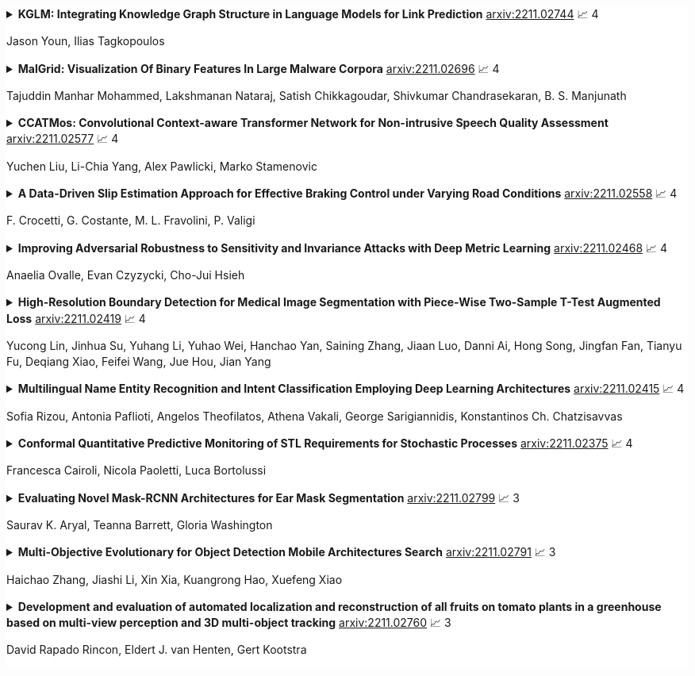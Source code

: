 <details><summary><b>KGLM: Integrating Knowledge Graph Structure in Language Models for Link Prediction</b>
<a href="https://arxiv.org/abs/2211.02744">arxiv:2211.02744</a>
&#x1F4C8; 4 <br>
<p>Jason Youn, Ilias Tagkopoulos</p></summary></details>

<details><summary><b>MalGrid: Visualization Of Binary Features In Large Malware Corpora</b>
<a href="https://arxiv.org/abs/2211.02696">arxiv:2211.02696</a>
&#x1F4C8; 4 <br>
<p>Tajuddin Manhar Mohammed, Lakshmanan Nataraj, Satish Chikkagoudar, Shivkumar Chandrasekaran, B. S. Manjunath</p></summary></details>

<details><summary><b>CCATMos: Convolutional Context-aware Transformer Network for Non-intrusive Speech Quality Assessment</b>
<a href="https://arxiv.org/abs/2211.02577">arxiv:2211.02577</a>
&#x1F4C8; 4 <br>
<p>Yuchen Liu, Li-Chia Yang, Alex Pawlicki, Marko Stamenovic</p></summary></details>

<details><summary><b>A Data-Driven Slip Estimation Approach for Effective Braking Control under Varying Road Conditions</b>
<a href="https://arxiv.org/abs/2211.02558">arxiv:2211.02558</a>
&#x1F4C8; 4 <br>
<p>F. Crocetti, G. Costante, M. L. Fravolini, P. Valigi</p></summary></details>

<details><summary><b>Improving Adversarial Robustness to Sensitivity and Invariance Attacks with Deep Metric Learning</b>
<a href="https://arxiv.org/abs/2211.02468">arxiv:2211.02468</a>
&#x1F4C8; 4 <br>
<p>Anaelia Ovalle, Evan Czyzycki, Cho-Jui Hsieh</p></summary></details>

<details><summary><b>High-Resolution Boundary Detection for Medical Image Segmentation with Piece-Wise Two-Sample T-Test Augmented Loss</b>
<a href="https://arxiv.org/abs/2211.02419">arxiv:2211.02419</a>
&#x1F4C8; 4 <br>
<p>Yucong Lin, Jinhua Su, Yuhang Li, Yuhao Wei, Hanchao Yan, Saining Zhang, Jiaan Luo, Danni Ai, Hong Song, Jingfan Fan, Tianyu Fu, Deqiang Xiao, Feifei Wang, Jue Hou, Jian Yang</p></summary></details>

<details><summary><b>Multilingual Name Entity Recognition and Intent Classification Employing Deep Learning Architectures</b>
<a href="https://arxiv.org/abs/2211.02415">arxiv:2211.02415</a>
&#x1F4C8; 4 <br>
<p>Sofia Rizou, Antonia Paflioti, Angelos Theofilatos, Athena Vakali, George Sarigiannidis, Konstantinos Ch. Chatzisavvas</p></summary></details>

<details><summary><b>Conformal Quantitative Predictive Monitoring of STL Requirements for Stochastic Processes</b>
<a href="https://arxiv.org/abs/2211.02375">arxiv:2211.02375</a>
&#x1F4C8; 4 <br>
<p>Francesca Cairoli, Nicola Paoletti, Luca Bortolussi</p></summary></details>

<details><summary><b>Evaluating Novel Mask-RCNN Architectures for Ear Mask Segmentation</b>
<a href="https://arxiv.org/abs/2211.02799">arxiv:2211.02799</a>
&#x1F4C8; 3 <br>
<p>Saurav K. Aryal, Teanna Barrett, Gloria Washington</p></summary></details>

<details><summary><b>Multi-Objective Evolutionary for Object Detection Mobile Architectures Search</b>
<a href="https://arxiv.org/abs/2211.02791">arxiv:2211.02791</a>
&#x1F4C8; 3 <br>
<p>Haichao Zhang, Jiashi Li, Xin Xia, Kuangrong Hao, Xuefeng Xiao</p></summary></details>

<details><summary><b>Development and evaluation of automated localization and reconstruction of all fruits on tomato plants in a greenhouse based on multi-view perception and 3D multi-object tracking</b>
<a href="https://arxiv.org/abs/2211.02760">arxiv:2211.02760</a>
&#x1F4C8; 3 <br>
<p>David Rapado Rincon, Eldert J. van Henten, Gert Kootstra</p></summary></details>